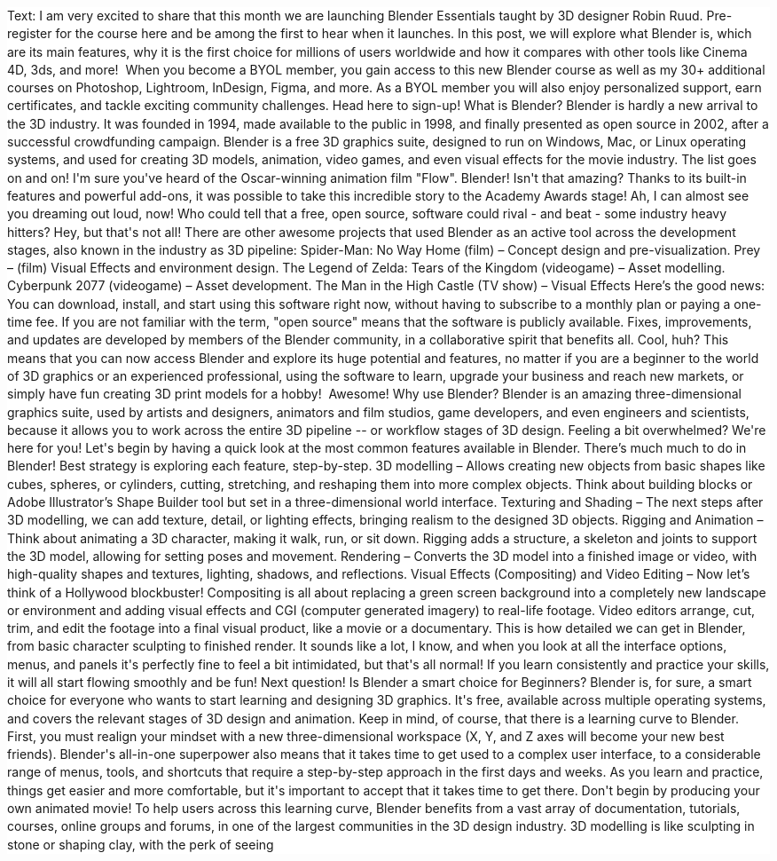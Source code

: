 Text: I am very excited to share that this month we are launching Blender Essentials taught by 3D designer Robin Ruud. Pre-register for the course here and be among the first to hear when it launches. In this post, we will explore what Blender is, which are its main features, why it is the first choice for millions of users worldwide and how it compares with other tools like Cinema 4D, 3ds, and more!  When you become a BYOL member, you gain access to this new Blender course as well as my 30+ additional courses on Photoshop, Lightroom, InDesign, Figma, and more. As a BYOL member you will also enjoy personalized support, earn certificates, and tackle exciting community challenges. Head here to sign-up! What is Blender? Blender is hardly a new arrival to the 3D industry. It was founded in 1994, made available to the public in 1998, and finally presented as open source in 2002, after a successful crowdfunding campaign. Blender is a free 3D graphics suite, designed to run on Windows, Mac, or Linux operating systems, and used for creating 3D models, animation, video games, and even visual effects for the movie industry. The list goes on and on! I'm sure you've heard of the Oscar-winning animation film "Flow". Blender! Isn't that amazing? Thanks to its built-in features and powerful add-ons, it was possible to take this incredible story to the Academy Awards stage! Ah, I can almost see you dreaming out loud, now! Who could tell that a free, open source, software could rival - and beat - some industry heavy hitters? Hey, but that's not all! There are other awesome projects that used Blender as an active tool across the development stages, also known in the industry as 3D pipeline: Spider-Man: No Way Home (film) – Concept design and pre-visualization. Prey – (film) Visual Effects and environment design. The Legend of Zelda: Tears of the Kingdom (videogame) – Asset modelling. Cyberpunk 2077 (videogame) – Asset development. The Man in the High Castle (TV show) – Visual Effects Here’s the good news: You can download, install, and start using this software right now, without having to subscribe to a monthly plan or paying a one-time fee. If you are not familiar with the term, "open source" means that the software is publicly available. Fixes, improvements, and updates are developed by members of the Blender community, in a collaborative spirit that benefits all. Cool, huh? This means that you can now access Blender and explore its huge potential and features, no matter if you are a beginner to the world of 3D graphics or an experienced professional, using the software to learn, upgrade your business and reach new markets, or simply have fun creating 3D print models for a hobby!  Awesome! Why use Blender? Blender is an amazing three-dimensional graphics suite, used by artists and designers, animators and film studios, game developers, and even engineers and scientists, because it allows you to work across the entire 3D pipeline -- or workflow stages of 3D design. Feeling a bit overwhelmed? We're here for you! Let's begin by having a quick look at the most common features available in Blender. There’s much much to do in Blender! Best strategy is exploring each feature, step-by-step. 3D modelling – Allows creating new objects from basic shapes like cubes, spheres, or cylinders, cutting, stretching, and reshaping them into more complex objects. Think about building blocks or Adobe Illustrator’s Shape Builder tool but set in a three-dimensional world interface. Texturing and Shading – The next steps after 3D modelling, we can add texture, detail, or lighting effects, bringing realism to the designed 3D objects. Rigging and Animation – Think about animating a 3D character, making it walk, run, or sit down. Rigging adds a structure, a skeleton and joints to support the 3D model, allowing for setting poses and movement. Rendering – Converts the 3D model into a finished image or video, with high-quality shapes and textures, lighting, shadows, and reflections. Visual Effects (Compositing) and Video Editing – Now let’s think of a Hollywood blockbuster! Compositing is all about replacing a green screen background into a completely new landscape or environment and adding visual effects and CGI (computer generated imagery) to real-life footage. Video editors arrange, cut, trim, and edit the footage into a final visual product, like a movie or a documentary. This is how detailed we can get in Blender, from basic character sculpting to finished render. It sounds like a lot, I know, and when you look at all the interface options, menus, and panels it's perfectly fine to feel a bit intimidated, but that's all normal! If you learn consistently and practice your skills, it will all start flowing smoothly and be fun! Next question! Is Blender a smart choice for Beginners? Blender is, for sure, a smart choice for everyone who wants to start learning and designing 3D graphics. It's free, available across multiple operating systems, and covers the relevant stages of 3D design and animation. Keep in mind, of course, that there is a learning curve to Blender. First, you must realign your mindset with a new three-dimensional workspace (X, Y, and Z axes will become your new best friends). Blender's all-in-one superpower also means that it takes time to get used to a complex user interface, to a considerable range of menus, tools, and shortcuts that require a step-by-step approach in the first days and weeks. As you learn and practice, things get easier and more comfortable, but it's important to accept that it takes time to get there. Don't begin by producing your own animated movie! To help users across this learning curve, Blender benefits from a vast array of documentation, tutorials, courses, online groups and forums, in one of the largest communities in the 3D design industry. 3D modelling is like sculpting in stone or shaping clay, with the perk of seeing